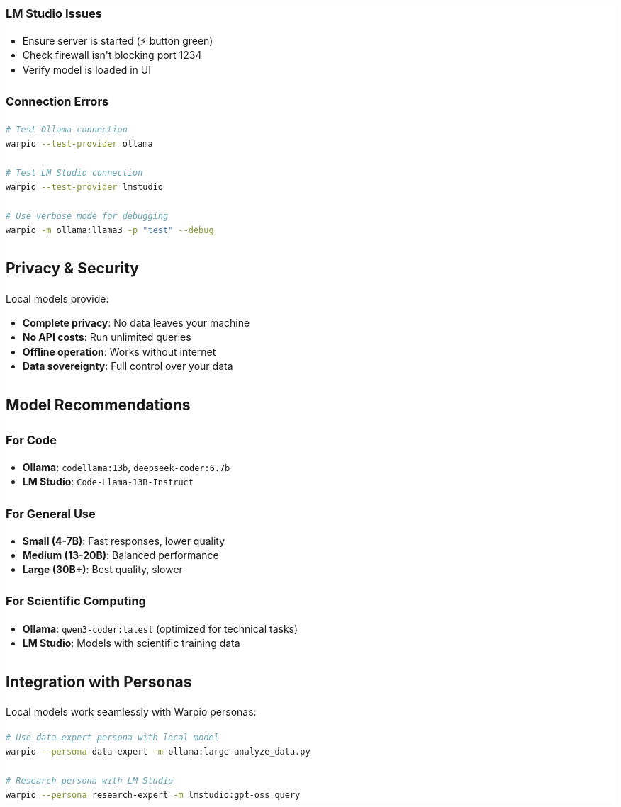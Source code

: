 ### LM Studio Issues

- Ensure server is started (⚡ button green)
- Check firewall isn't blocking port 1234
- Verify model is loaded in UI

### Connection Errors

```bash
# Test Ollama connection
warpio --test-provider ollama

# Test LM Studio connection
warpio --test-provider lmstudio

# Use verbose mode for debugging
warpio -m ollama:llama3 -p "test" --debug
```

## Privacy & Security

Local models provide:

- **Complete privacy**: No data leaves your machine
- **No API costs**: Run unlimited queries
- **Offline operation**: Works without internet
- **Data sovereignty**: Full control over your data

## Model Recommendations

### For Code

- **Ollama**: `codellama:13b`, `deepseek-coder:6.7b`
- **LM Studio**: `Code-Llama-13B-Instruct`

### For General Use

- **Small (4-7B)**: Fast responses, lower quality
- **Medium (13-20B)**: Balanced performance
- **Large (30B+)**: Best quality, slower

### For Scientific Computing

- **Ollama**: `qwen3-coder:latest` (optimized for technical tasks)
- **LM Studio**: Models with scientific training data

## Integration with Personas

Local models work seamlessly with Warpio personas:

```bash
# Use data-expert persona with local model
warpio --persona data-expert -m ollama:large analyze_data.py

# Research persona with LM Studio
warpio --persona research-expert -m lmstudio:gpt-oss query
```
